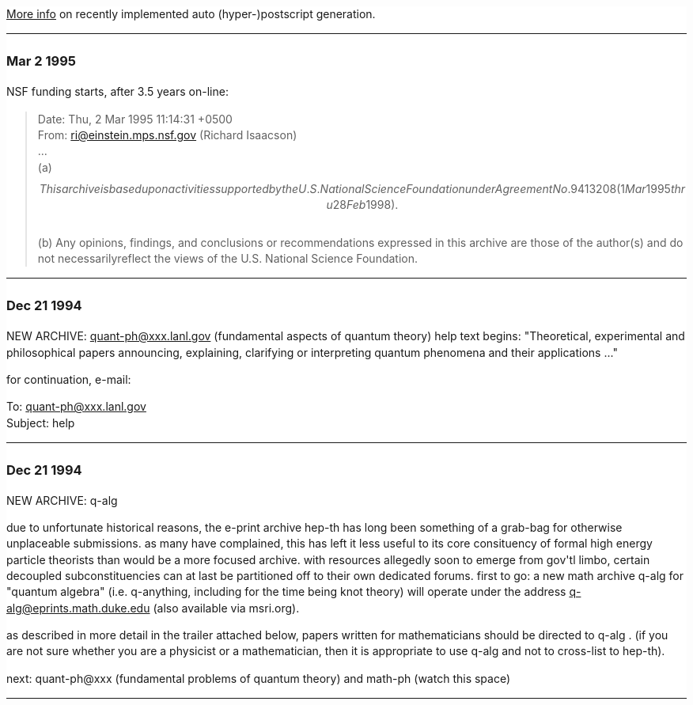 
[More info](/help/ps.md) on recently implemented auto (hyper-)postscript generation.

* * *

### Mar 2 1995

NSF funding starts, after 3.5 years on-line:

> Date: Thu, 2 Mar 1995 11:14:31 +0500  
From: ri@einstein.mps.nsf.gov (Richard Isaacson)  
...  
(a) $$ This archive is based upon activities supported by the U.S. National Science Foundation under Agreement No. 9413208 (1 Mar 1995 thru 28 Feb 1998). $$  
(b) Any opinions, findings, and conclusions or recommendations expressed in this archive are those of the author(s) and do not necessarilyreflect the views of the U.S. National Science Foundation. 

* * *

### Dec 21 1994

NEW ARCHIVE: quant-ph@xxx.lanl.gov (fundamental aspects of quantum theory)
help text begins: "Theoretical, experimental and philosophical papers
announcing, explaining, clarifying or interpreting quantum phenomena and
their applications ..."   

for continuation, e-mail:

To: quant-ph@xxx.lanl.gov  
Subject: help

* * *

### Dec 21 1994

NEW ARCHIVE: q-alg

due to unfortunate historical reasons, the e-print archive hep-th has long
been something of a grab-bag for otherwise unplaceable submissions.
as many have complained, this has left it less useful to its core consituency
of formal high energy particle theorists than would be a more focused archive.
with resources allegedly soon to emerge from gov'tl limbo, certain decoupled
subconstituencies can at last be partitioned off to their own dedicated 
forums.  first to go: a new math archive q-alg for "quantum algebra" (i.e.
q-anything, including for the time being knot theory) will operate under
the address q-alg@eprints.math.duke.edu (also available via msri.org).

as described in more detail in the trailer attached below, papers written
for mathematicians should be directed to q-alg .
(if you are not sure whether you are a physicist or a mathematician, 
then it is appropriate to use q-alg and not to cross-list to hep-th).

next: quant-ph@xxx (fundamental problems of quantum theory) and math-ph
(watch this space)

* * *
